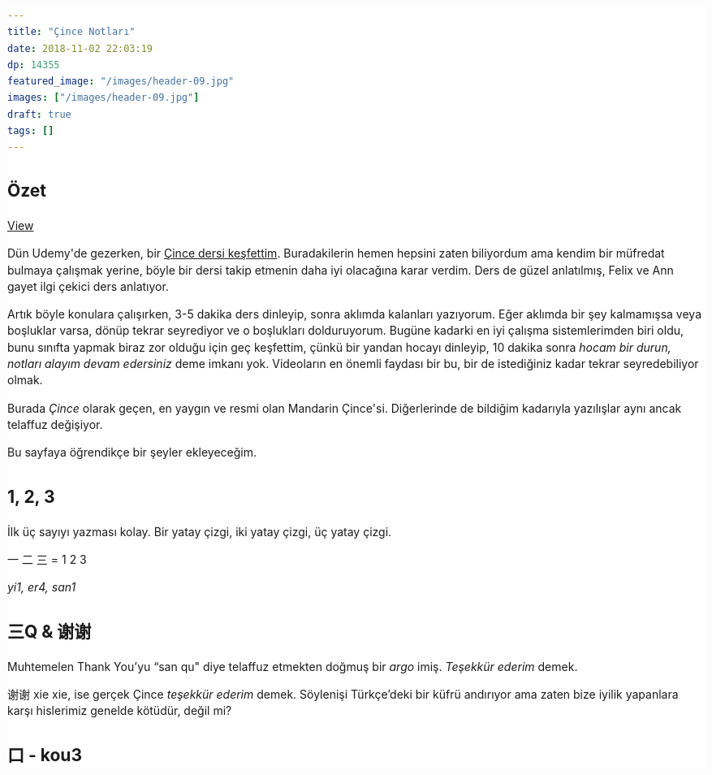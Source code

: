```yaml
---
title: "Çince Notları"
date: 2018-11-02 22:03:19
dp: 14355
featured_image: "/images/header-09.jpg"
images: ["/images/header-09.jpg"]
draft: true
tags: []
---
```





## Özet

[View](https://eminresah.com/work/cince-notlari-14355-19025/)


Dün Udemy'de gezerken, bir [Çince dersi
keşfettim](https://www.udemy.com/chinese-made-easy/learn/v4/overview).
Buradakilerin hemen hepsini zaten biliyordum ama kendim bir müfredat bulmaya
çalışmak yerine, böyle bir dersi takip etmenin daha iyi olacağına karar verdim.
Ders de güzel anlatılmış, Felix ve Ann gayet ilgi çekici ders anlatıyor.

Artık böyle konulara çalışırken, 3-5 dakika ders dinleyip, sonra aklımda
kalanları yazıyorum. Eğer aklımda bir şey kalmamışsa veya boşluklar varsa, dönüp
tekrar seyrediyor ve o boşlukları dolduruyorum. Bugüne kadarki en iyi çalışma
sistemlerimden biri oldu, bunu sınıfta yapmak biraz zor olduğu için geç
keşfettim, çünkü bir yandan hocayı dinleyip, 10 dakika sonra *hocam bir durun,
notları alayım devam edersiniz* deme imkanı yok. Videoların en önemli faydası
bir bu, bir de istediğiniz kadar tekrar seyredebiliyor olmak.

Burada *Çince* olarak geçen, en yaygın ve resmi olan Mandarin Çince'si.
Diğerlerinde de bildiğim kadarıyla yazılışlar aynı ancak telaffuz değişiyor.

Bu sayfaya öğrendikçe bir şeyler ekleyeceğim. 

## 1, 2, 3

İlk üç sayıyı yazması kolay. Bir yatay çizgi, iki yatay çizgi, üç yatay çizgi. 

一 二 三  = 1 2 3

*yi1, er4, san1*

## 三Q & 谢谢

Muhtemelen Thank You’yu “san qu" diye telaffuz etmekten doğmuş bir *argo* imiş. *Teşekkür ederim* demek.

谢谢 xie xie, ise gerçek Çince *teşekkür ederim* demek. Söylenişi Türkçe’deki bir küfrü andırıyor ama zaten bize iyilik yapanlara karşı hislerimiz genelde kötüdür, değil mi?

## 口 - kou3
